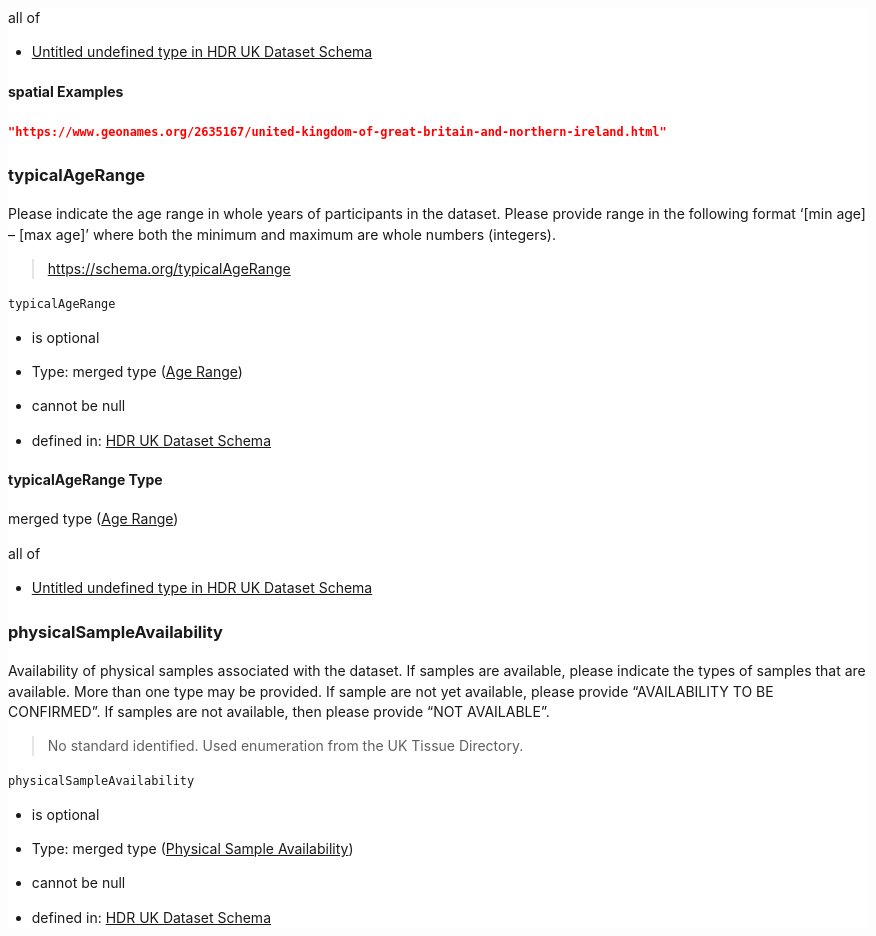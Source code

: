 all of

*   [Untitled undefined type in HDR UK Dataset Schema](dataset-definitions-coverage-properties-geographic-coverage-allof-0.md "check type definition")

#### spatial Examples

```json
"https://www.geonames.org/2635167/united-kingdom-of-great-britain-and-northern-ireland.html"
```

### typicalAgeRange

Please indicate the age range in whole years of participants in the dataset. Please provide range in the following format ‘\[min age] – \[max age]’ where both the minimum and maximum are whole numbers (integers).

> <https://schema.org/typicalAgeRange>

`typicalAgeRange`

*   is optional

*   Type: merged type ([Age Range](dataset-definitions-coverage-properties-age-range.md))

*   cannot be null

*   defined in: [HDR UK Dataset Schema](dataset-definitions-coverage-properties-age-range.md "#/properties/coverage/typicalAgeRange#/definitions/coverage/properties/typicalAgeRange")

#### typicalAgeRange Type

merged type ([Age Range](dataset-definitions-coverage-properties-age-range.md))

all of

*   [Untitled undefined type in HDR UK Dataset Schema](dataset-definitions-coverage-properties-age-range-allof-0.md "check type definition")

### physicalSampleAvailability

Availability of physical samples associated with the dataset. If samples are available, please indicate the types of samples that are available. More than one type may be provided. If sample are not yet available, please provide “AVAILABILITY TO BE CONFIRMED”. If samples are not available, then please provide “NOT AVAILABLE”.

> No standard identified. Used enumeration from the UK Tissue Directory.

`physicalSampleAvailability`

*   is optional

*   Type: merged type ([Physical Sample Availability](dataset-definitions-coverage-properties-physical-sample-availability.md))

*   cannot be null

*   defined in: [HDR UK Dataset Schema](dataset-definitions-coverage-properties-physical-sample-availability.md "#/properties/coverage/physicalSampleAvailability#/definitions/coverage/properties/physicalSampleAvailability")
